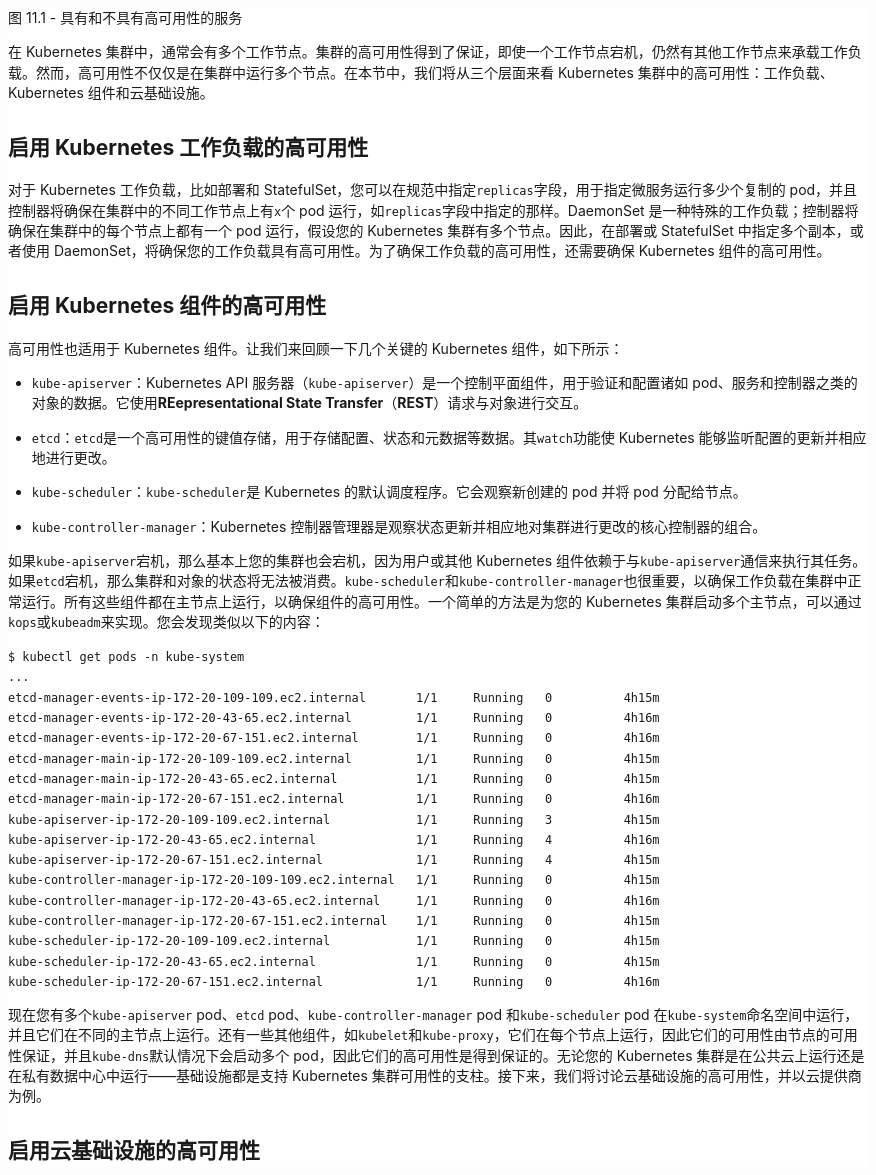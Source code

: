 图 11.1 - 具有和不具有高可用性的服务

在 Kubernetes 集群中，通常会有多个工作节点。集群的高可用性得到了保证，即使一个工作节点宕机，仍然有其他工作节点来承载工作负载。然而，高可用性不仅仅是在集群中运行多个节点。在本节中，我们将从三个层面来看 Kubernetes 集群中的高可用性：工作负载、Kubernetes 组件和云基础设施。

## 启用 Kubernetes 工作负载的高可用性

对于 Kubernetes 工作负载，比如部署和 StatefulSet，您可以在规范中指定`replicas`字段，用于指定微服务运行多少个复制的 pod，并且控制器将确保在集群中的不同工作节点上有`x`个 pod 运行，如`replicas`字段中指定的那样。DaemonSet 是一种特殊的工作负载；控制器将确保在集群中的每个节点上都有一个 pod 运行，假设您的 Kubernetes 集群有多个节点。因此，在部署或 StatefulSet 中指定多个副本，或者使用 DaemonSet，将确保您的工作负载具有高可用性。为了确保工作负载的高可用性，还需要确保 Kubernetes 组件的高可用性。

## 启用 Kubernetes 组件的高可用性

高可用性也适用于 Kubernetes 组件。让我们来回顾一下几个关键的 Kubernetes 组件，如下所示：

+   `kube-apiserver`：Kubernetes API 服务器（`kube-apiserver`）是一个控制平面组件，用于验证和配置诸如 pod、服务和控制器之类的对象的数据。它使用**REepresentational State Transfer**（**REST**）请求与对象进行交互。

+   `etcd`：`etcd`是一个高可用性的键值存储，用于存储配置、状态和元数据等数据。其`watch`功能使 Kubernetes 能够监听配置的更新并相应地进行更改。

+   `kube-scheduler`：`kube-scheduler`是 Kubernetes 的默认调度程序。它会观察新创建的 pod 并将 pod 分配给节点。

+   `kube-controller-manager`：Kubernetes 控制器管理器是观察状态更新并相应地对集群进行更改的核心控制器的组合。

如果`kube-apiserver`宕机，那么基本上您的集群也会宕机，因为用户或其他 Kubernetes 组件依赖于与`kube-apiserver`通信来执行其任务。如果`etcd`宕机，那么集群和对象的状态将无法被消费。`kube-scheduler`和`kube-controller-manager`也很重要，以确保工作负载在集群中正常运行。所有这些组件都在主节点上运行，以确保组件的高可用性。一个简单的方法是为您的 Kubernetes 集群启动多个主节点，可以通过`kops`或`kubeadm`来实现。您会发现类似以下的内容：

```
$ kubectl get pods -n kube-system
...
etcd-manager-events-ip-172-20-109-109.ec2.internal       1/1     Running   0          4h15m
etcd-manager-events-ip-172-20-43-65.ec2.internal         1/1     Running   0          4h16m
etcd-manager-events-ip-172-20-67-151.ec2.internal        1/1     Running   0          4h16m
etcd-manager-main-ip-172-20-109-109.ec2.internal         1/1     Running   0          4h15m
etcd-manager-main-ip-172-20-43-65.ec2.internal           1/1     Running   0          4h15m
etcd-manager-main-ip-172-20-67-151.ec2.internal          1/1     Running   0          4h16m
kube-apiserver-ip-172-20-109-109.ec2.internal            1/1     Running   3          4h15m
kube-apiserver-ip-172-20-43-65.ec2.internal              1/1     Running   4          4h16m
kube-apiserver-ip-172-20-67-151.ec2.internal             1/1     Running   4          4h15m
kube-controller-manager-ip-172-20-109-109.ec2.internal   1/1     Running   0          4h15m
kube-controller-manager-ip-172-20-43-65.ec2.internal     1/1     Running   0          4h16m
kube-controller-manager-ip-172-20-67-151.ec2.internal    1/1     Running   0          4h15m
kube-scheduler-ip-172-20-109-109.ec2.internal            1/1     Running   0          4h15m
kube-scheduler-ip-172-20-43-65.ec2.internal              1/1     Running   0          4h15m
kube-scheduler-ip-172-20-67-151.ec2.internal             1/1     Running   0          4h16m
```

现在您有多个`kube-apiserver` pod、`etcd` pod、`kube-controller-manager` pod 和`kube-scheduler` pod 在`kube-system`命名空间中运行，并且它们在不同的主节点上运行。还有一些其他组件，如`kubelet`和`kube-proxy`，它们在每个节点上运行，因此它们的可用性由节点的可用性保证，并且`kube-dns`默认情况下会启动多个 pod，因此它们的高可用性是得到保证的。无论您的 Kubernetes 集群是在公共云上运行还是在私有数据中心中运行——基础设施都是支持 Kubernetes 集群可用性的支柱。接下来，我们将讨论云基础设施的高可用性，并以云提供商为例。

## 启用云基础设施的高可用性
